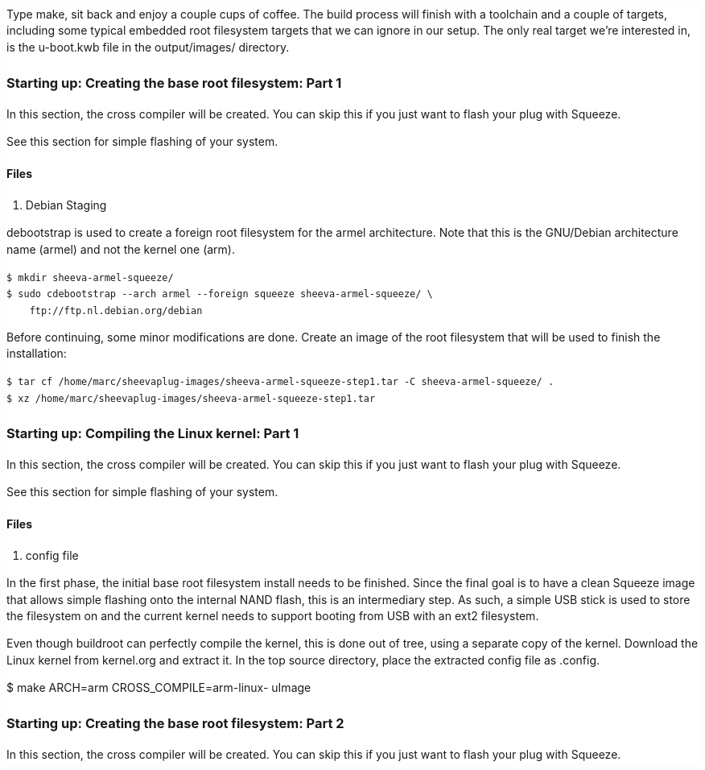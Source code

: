 Type make, sit back and enjoy a couple cups of coffee. The build process
will finish with a toolchain and a couple of targets, including some
typical embedded root filesystem targets that we can ignore in our
setup. The only real target we’re interested in, is the u-boot.kwb
file in the output/images/ directory.

### Starting up: Creating the base root filesystem: Part 1

In this section, the cross compiler will be created. You can skip this
if you just want to flash your plug with Squeeze.

See this section for simple flashing of your system.

#### Files

1. Debian Staging

debootstrap is used to create a foreign root filesystem for the armel
architecture. Note that this is the GNU/Debian architecture name (armel)
and not the kernel one (arm).

    $ mkdir sheeva-armel-squeeze/
    $ sudo cdebootstrap --arch armel --foreign squeeze sheeva-armel-squeeze/ \
        ftp://ftp.nl.debian.org/debian

Before continuing, some minor modifications are done.
Create an image of the root filesystem that will be used to finish the
installation:

    $ tar cf /home/marc/sheevaplug-images/sheeva-armel-squeeze-step1.tar -C sheeva-armel-squeeze/ .
    $ xz /home/marc/sheevaplug-images/sheeva-armel-squeeze-step1.tar

### Starting up: Compiling the Linux kernel: Part 1
In this section, the cross compiler will be created. You can skip this
if you just want to flash your plug with Squeeze.

See this section for simple flashing of your system.

#### Files

1. config file

In the first phase, the initial base root filesystem install needs
to be finished. Since the final goal is to have a clean Squeeze image
that allows simple flashing onto the internal NAND flash, this is an
intermediary step. As such, a simple USB stick is used to store the
filesystem on and the current kernel needs to support booting from USB
with an ext2 filesystem.

Even though buildroot can perfectly compile the kernel, this is done
out of tree, using a separate copy of the kernel. Download the Linux
kernel from kernel.org and extract it. In the top source directory,
place the extracted config file as .config.

  $ make ARCH=arm CROSS_COMPILE=arm-linux- uImage

### Starting up: Creating the base root filesystem: Part 2
In this section, the cross compiler will be created. You can skip this
if you just want to flash your plug with Squeeze.

